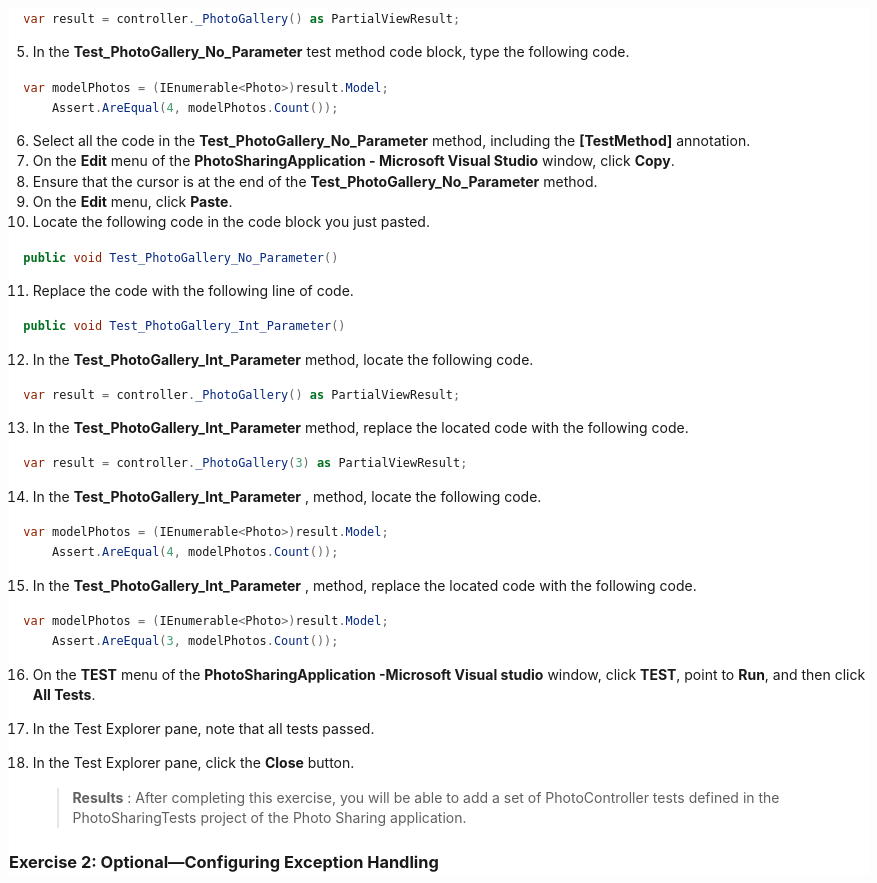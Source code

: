   ```cs
    var result = controller._PhotoGallery() as PartialViewResult;
```
5. In the **Test\_PhotoGallery\_No\_Parameter** test method code block, type the following code.

  ```cs
    var modelPhotos = (IEnumerable<Photo>)result.Model;
        Assert.AreEqual(4, modelPhotos.Count());
```
6. Select all the code in the **Test\_PhotoGallery\_No\_Parameter** method, including the **[TestMethod]** annotation.
7. On the **Edit** menu of the **PhotoSharingApplication - Microsoft Visual Studio** window, click **Copy**.
8. Ensure that the cursor is at the end of the **Test\_PhotoGallery\_No\_Parameter** method.
9. On the **Edit** menu, click **Paste**.
10. Locate the following code in the code block you just pasted.

  ```cs
    public void Test_PhotoGallery_No_Parameter()
```
11. Replace the code with the following line of code.

  ```cs
    public void Test_PhotoGallery_Int_Parameter()
```
12. In the **Test\_PhotoGallery\_Int\_Parameter** method, locate the following code.

  ```cs
    var result = controller._PhotoGallery() as PartialViewResult;
```
13. In the **Test\_PhotoGallery\_Int\_Parameter** method, replace the located code with the following code.

  ```cs
    var result = controller._PhotoGallery(3) as PartialViewResult;
```
14. In the **Test\_PhotoGallery\_Int\_Parameter** , method, locate the following code.

  ```cs
    var modelPhotos = (IEnumerable<Photo>)result.Model;
        Assert.AreEqual(4, modelPhotos.Count());
```
15. In the **Test\_PhotoGallery\_Int\_Parameter** , method, replace the located code with the following code.

  ```cs
    var modelPhotos = (IEnumerable<Photo>)result.Model;
        Assert.AreEqual(3, modelPhotos.Count());
```
16. On the **TEST** menu of the **PhotoSharingApplication -Microsoft Visual studio** window, click **TEST**, point to **Run**, and then click **All Tests**.
17. In the Test Explorer pane, note that all tests passed.
18. In the Test Explorer pane, click the **Close** button.

    >**Results** : After completing this exercise, you will be able to add a set of PhotoController tests defined in the PhotoSharingTests project of the Photo Sharing application.

### Exercise 2: Optional—Configuring Exception Handling
